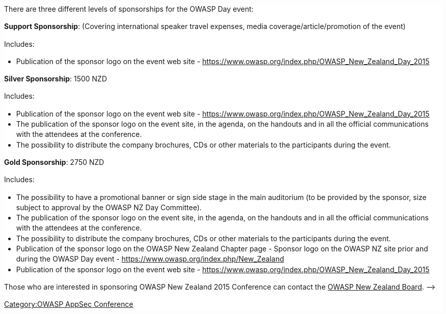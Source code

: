 There are three different levels of sponsorships for the OWASP Day
event:

<b>Support Sponsorship</b>: (Covering international speaker travel
expenses, media coverage/article/promotion of the event)

Includes:

  - Publication of the sponsor logo on the event web site -
    <https://www.owasp.org/index.php/OWASP_New_Zealand_Day_2015>

<b>Silver Sponsorship</b>: 1500 NZD

Includes:

  - Publication of the sponsor logo on the event web site -
    <https://www.owasp.org/index.php/OWASP_New_Zealand_Day_2015>
  - The publication of the sponsor logo on the event site, in the
    agenda, on the handouts and in all the official communications with
    the attendees at the conference.
  - The possibility to distribute the company brochures, CDs or other
    materials to the participants during the event.

<b>Gold Sponsorship</b>: 2750 NZD

Includes:

  - The possibility to have a promotional banner or sign side stage in
    the main auditorium (to be provided by the sponsor, size subject to
    approval by the OWASP NZ Day Committee).
  - The publication of the sponsor logo on the event site, in the
    agenda, on the handouts and in all the official communications with
    the attendees at the conference.
  - The possibility to distribute the company brochures, CDs or other
    materials to the participants during the event.
  - Publication of the sponsor logo on the OWASP New Zealand Chapter
    page - Sponsor logo on the OWASP NZ site prior and during the OWASP
    Day event - <https://www.owasp.org/index.php/New_Zealand>
  - Publication of the sponsor logo on the event web site -
    <https://www.owasp.org/index.php/OWASP_New_Zealand_Day_2015>

Those who are interested in sponsoring OWASP New Zealand 2015 Conference
can contact the [OWASP New Zealand
Board](mailto:kim.carter@owasp.org?cc=adrian.hayes@owasp.org?cc=denis.andzakovic@owasp.org).
\--\>

<headertabs/>

[Category:OWASP AppSec
Conference](Category:OWASP_AppSec_Conference "wikilink")